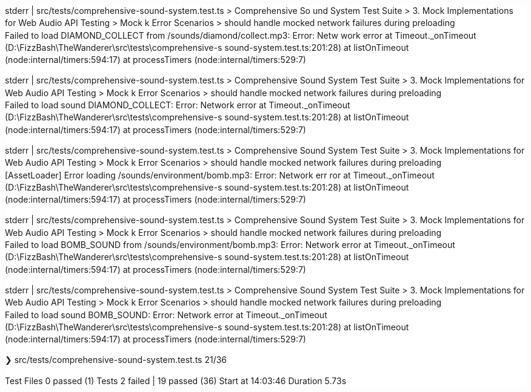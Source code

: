 stderr | src/tests/comprehensive-sound-system.test.ts > Comprehensive So    und 
 System Test Suite > 3. Mock Implementations for Web Audio API Testing > Mock
k Error Scenarios > should handle mocked network failures during preloading  
Failed to load DIAMOND_COLLECT from /sounds/diamond/collect.mp3: Error: Netw
work error
    at Timeout._onTimeout (D:\FizzBash\TheWanderer\src\tests\comprehensive-s
sound-system.test.ts:201:28)
    at listOnTimeout (node:internal/timers:594:17)
    at processTimers (node:internal/timers:529:7)

stderr | src/tests/comprehensive-sound-system.test.ts > Comprehensive Sound 
 System Test Suite > 3. Mock Implementations for Web Audio API Testing > Mock
k Error Scenarios > should handle mocked network failures during preloading  
Failed to load sound DIAMOND_COLLECT: Error: Network error
    at Timeout._onTimeout (D:\FizzBash\TheWanderer\src\tests\comprehensive-s
sound-system.test.ts:201:28)
    at listOnTimeout (node:internal/timers:594:17)
    at processTimers (node:internal/timers:529:7)

stderr | src/tests/comprehensive-sound-system.test.ts > Comprehensive Sound 
 System Test Suite > 3. Mock Implementations for Web Audio API Testing > Mock
k Error Scenarios > should handle mocked network failures during preloading  
[AssetLoader] Error loading /sounds/environment/bomb.mp3: Error: Network err
ror
    at Timeout._onTimeout (D:\FizzBash\TheWanderer\src\tests\comprehensive-s
sound-system.test.ts:201:28)
    at listOnTimeout (node:internal/timers:594:17)
    at processTimers (node:internal/timers:529:7)

stderr | src/tests/comprehensive-sound-system.test.ts > Comprehensive Sound 
 System Test Suite > 3. Mock Implementations for Web Audio API Testing > Mock
k Error Scenarios > should handle mocked network failures during preloading  
Failed to load BOMB_SOUND from /sounds/environment/bomb.mp3: Error: Network 
 error
    at Timeout._onTimeout (D:\FizzBash\TheWanderer\src\tests\comprehensive-s
sound-system.test.ts:201:28)
    at listOnTimeout (node:internal/timers:594:17)
    at processTimers (node:internal/timers:529:7)

stderr | src/tests/comprehensive-sound-system.test.ts > Comprehensive Sound 
 System Test Suite > 3. Mock Implementations for Web Audio API Testing > Mock
k Error Scenarios > should handle mocked network failures during preloading  
Failed to load sound BOMB_SOUND: Error: Network error
    at Timeout._onTimeout (D:\FizzBash\TheWanderer\src\tests\comprehensive-s
sound-system.test.ts:201:28)
    at listOnTimeout (node:internal/timers:594:17)
    at processTimers (node:internal/timers:529:7)


 ❯ src/tests/comprehensive-sound-system.test.ts 21/36

 Test Files 0 passed (1)
      Tests 2 failed | 19 passed (36)
   Start at 14:03:46
   Duration 5.73s
                                                                            